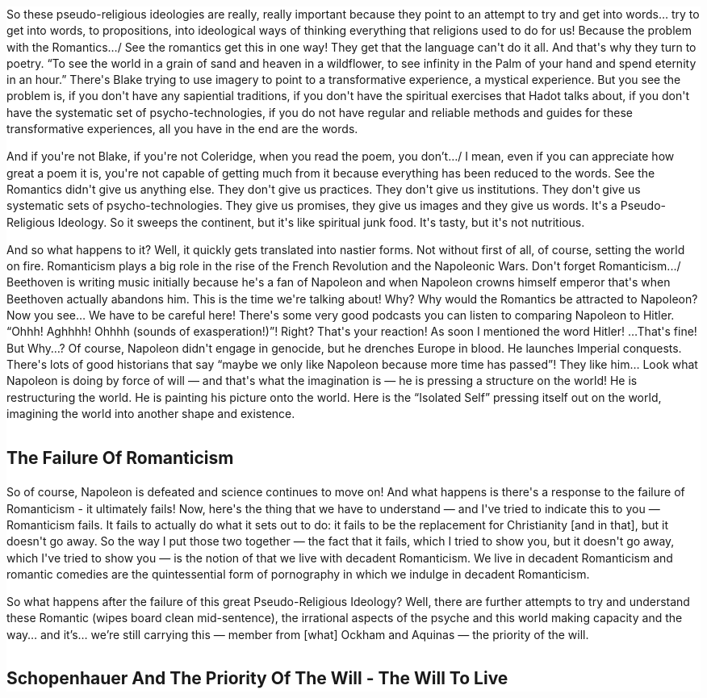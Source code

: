 So these pseudo-religious ideologies are really, really important because they point to an attempt to try and get into words… try to get into words, to propositions, into ideological ways of thinking everything that religions used to do for us\! Because the problem with the Romantics…/ See the romantics get this in one way\! They get that the language can't do it all. And that's why they turn to poetry. “To see the world in a grain of sand and heaven in a wildflower, to see infinity in the Palm of your hand and spend eternity in an hour.” There's Blake trying to use imagery to point to a transformative experience, a mystical experience. But you see the problem is, if you don't have any sapiential traditions, if you don't have the spiritual exercises that Hadot talks about, if you don't have the systematic set of psycho-technologies, if you do not have regular and reliable methods and guides for these transformative experiences, all you have in the end are the words.

And if you're not Blake, if you're not Coleridge, when you read the poem, you don’t…/ I mean, even if you can appreciate how great a poem it is, you're not capable of getting much from it because everything has been reduced to the words. See the Romantics didn't give us anything else. They don't give us practices. They don't give us institutions. They don't give us systematic sets of psycho-technologies. They give us promises, they give us images and they give us words. It's a Pseudo-Religious Ideology. So it sweeps the continent, but it's like spiritual junk food. It's tasty, but it's not nutritious.

And so what happens to it? Well, it quickly gets translated into nastier forms. Not without first of all, of course, setting the world on fire. Romanticism plays a big role in the rise of the French Revolution and the Napoleonic Wars. Don't forget Romanticism.../ Beethoven is writing music initially because he's a fan of Napoleon and when Napoleon crowns himself emperor that's when Beethoven actually abandons him. This is the time we're talking about\! Why? Why would the Romantics be attracted to Napoleon? Now you see… We have to be careful here\! There's some very good podcasts you can listen to comparing Napoleon to Hitler. “Ohhh\! Aghhhh\! Ohhhh \(sounds of exasperation\!\)”\! Right? That's your reaction\! As soon I mentioned the word Hitler\! …That's fine\! But Why…? Of course, Napoleon didn't engage in genocide, but he drenches Europe in blood. He launches Imperial conquests. There's lots of good historians that say “maybe we only like Napoleon because more time has passed”\! They like him… Look what Napoleon is doing by force of will — and that's what the imagination is — he is pressing a structure on the world\! He is restructuring the world. He is painting his picture onto the world. Here is the “Isolated Self” pressing itself out on the world, imagining the world into another shape and existence.

## The Failure Of Romanticism

So of course, Napoleon is defeated and science continues to move on\! And what happens is there's a response to the failure of Romanticism - it ultimately fails\! Now, here's the thing that we have to understand — and I've tried to indicate this to you — Romanticism fails. It fails to actually do what it sets out to do: it fails to be the replacement for Christianity \[and in that\], but it doesn't go away. So the way I put those two together — the fact that it fails, which I tried to show you, but it doesn't go away, which I've tried to show you — is the notion of that we live with decadent Romanticism. We live in decadent Romanticism and romantic comedies are the quintessential form of pornography in which we indulge in decadent Romanticism.

So what happens after the failure of this great Pseudo-Religious Ideology? Well, there are further attempts to try and understand these Romantic \(wipes board clean mid-sentence\), the irrational aspects of the psyche and this world making capacity and the way… and it’s… we’re still carrying this — member from \[what\] Ockham and Aquinas — the priority of the will.

## Schopenhauer And The Priority Of The Will - The Will To Live
